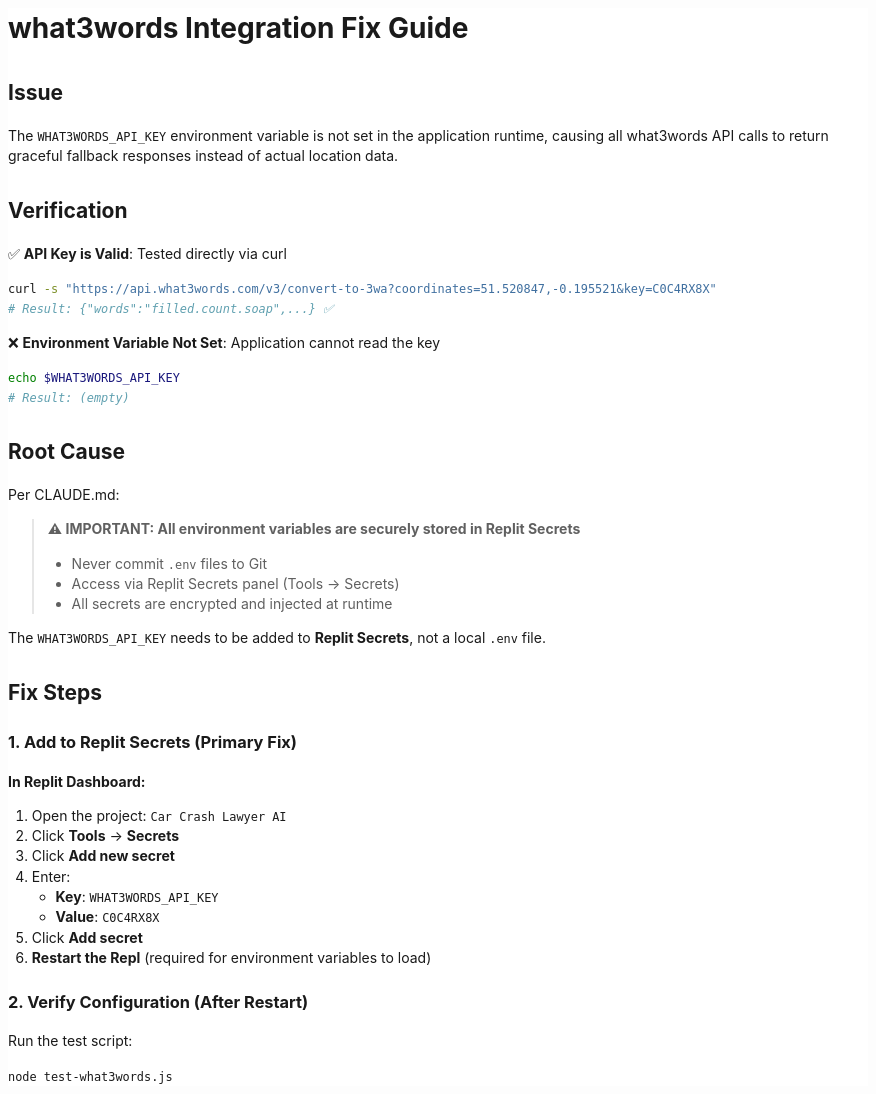 # what3words Integration Fix Guide

## Issue

The `WHAT3WORDS_API_KEY` environment variable is not set in the application runtime, causing all what3words API calls to return graceful fallback responses instead of actual location data.

## Verification

✅ **API Key is Valid**: Tested directly via curl
```bash
curl -s "https://api.what3words.com/v3/convert-to-3wa?coordinates=51.520847,-0.195521&key=C0C4RX8X"
# Result: {"words":"filled.count.soap",...} ✅
```

❌ **Environment Variable Not Set**: Application cannot read the key
```bash
echo $WHAT3WORDS_API_KEY
# Result: (empty)
```

## Root Cause

Per CLAUDE.md:
> **⚠️ IMPORTANT: All environment variables are securely stored in Replit Secrets**
> - Never commit `.env` files to Git
> - Access via Replit Secrets panel (Tools → Secrets)
> - All secrets are encrypted and injected at runtime

The `WHAT3WORDS_API_KEY` needs to be added to **Replit Secrets**, not a local `.env` file.

## Fix Steps

### 1. Add to Replit Secrets (Primary Fix)

**In Replit Dashboard:**
1. Open the project: `Car Crash Lawyer AI`
2. Click **Tools** → **Secrets**
3. Click **Add new secret**
4. Enter:
   - **Key**: `WHAT3WORDS_API_KEY`
   - **Value**: `C0C4RX8X`
5. Click **Add secret**
6. **Restart the Repl** (required for environment variables to load)

### 2. Verify Configuration (After Restart)

Run the test script:
```bash
node test-what3words.js
```
